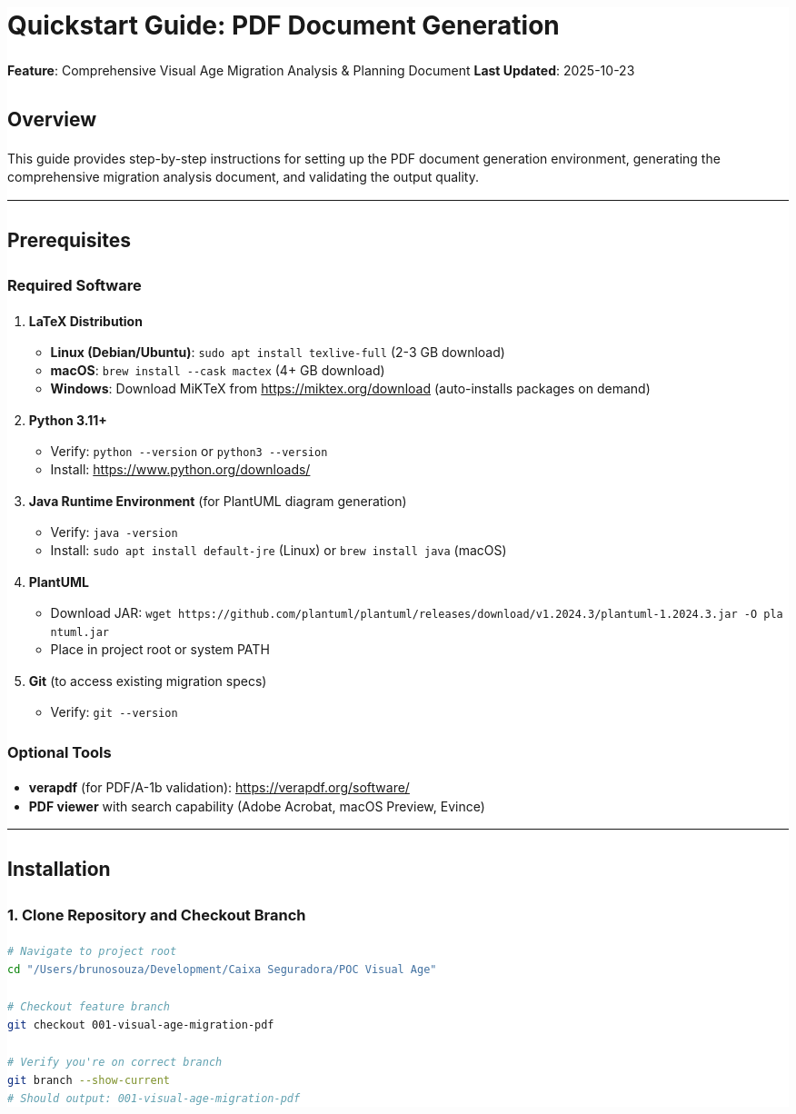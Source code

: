 # Quickstart Guide: PDF Document Generation

**Feature**: Comprehensive Visual Age Migration Analysis & Planning Document
**Last Updated**: 2025-10-23

## Overview

This guide provides step-by-step instructions for setting up the PDF document generation environment, generating the comprehensive migration analysis document, and validating the output quality.

---

## Prerequisites

### Required Software

1. **LaTeX Distribution**
   - **Linux (Debian/Ubuntu)**: `sudo apt install texlive-full` (2-3 GB download)
   - **macOS**: `brew install --cask mactex` (4+ GB download)
   - **Windows**: Download MiKTeX from https://miktex.org/download (auto-installs packages on demand)

2. **Python 3.11+**
   - Verify: `python --version` or `python3 --version`
   - Install: https://www.python.org/downloads/

3. **Java Runtime Environment** (for PlantUML diagram generation)
   - Verify: `java -version`
   - Install: `sudo apt install default-jre` (Linux) or `brew install java` (macOS)

4. **PlantUML**
   - Download JAR: `wget https://github.com/plantuml/plantuml/releases/download/v1.2024.3/plantuml-1.2024.3.jar -O plantuml.jar`
   - Place in project root or system PATH

5. **Git** (to access existing migration specs)
   - Verify: `git --version`

### Optional Tools

- **verapdf** (for PDF/A-1b validation): https://verapdf.org/software/
- **PDF viewer** with search capability (Adobe Acrobat, macOS Preview, Evince)

---

## Installation

### 1. Clone Repository and Checkout Branch

```bash
# Navigate to project root
cd "/Users/brunosouza/Development/Caixa Seguradora/POC Visual Age"

# Checkout feature branch
git checkout 001-visual-age-migration-pdf

# Verify you're on correct branch
git branch --show-current
# Should output: 001-visual-age-migration-pdf
```
